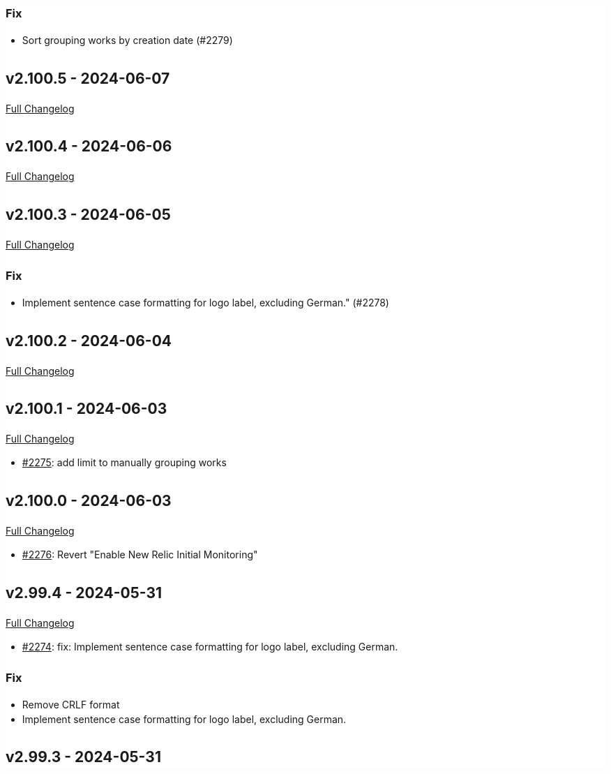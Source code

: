 ### Fix

- Sort grouping works by creation date (#2279)

## v2.100.5 - 2024-06-07

[Full Changelog](https://github.com/ORCID/orcid-angular/compare/v2.100.4...v2.100.5)

## v2.100.4 - 2024-06-06

[Full Changelog](https://github.com/ORCID/orcid-angular/compare/v2.100.3...v2.100.4)

## v2.100.3 - 2024-06-05

[Full Changelog](https://github.com/ORCID/orcid-angular/compare/v2.100.2...v2.100.3)

### Fix

- Implement sentence case formatting for logo label, excluding German." (#2278)

## v2.100.2 - 2024-06-04

[Full Changelog](https://github.com/ORCID/orcid-angular/compare/v2.100.1...v2.100.2)

## v2.100.1 - 2024-06-03

[Full Changelog](https://github.com/ORCID/orcid-angular/compare/v2.100.0...v2.100.1)

- [#2275](https://github.com/ORCID/orcid-angular/pull/2275): add limit to manually grouping works

## v2.100.0 - 2024-06-03

[Full Changelog](https://github.com/ORCID/orcid-angular/compare/v2.99.4...v2.100.0)

- [#2276](https://github.com/ORCID/orcid-angular/pull/2276): Revert "Enable New Relic Initial Monitoring"

## v2.99.4 - 2024-05-31

[Full Changelog](https://github.com/ORCID/orcid-angular/compare/v2.99.3...v2.99.4)

- [#2274](https://github.com/ORCID/orcid-angular/pull/2274): fix: Implement sentence case formatting for logo label, excluding German.

### Fix

- Remove CRLF format
- Implement sentence case formatting for logo label, excluding German.

## v2.99.3 - 2024-05-31
